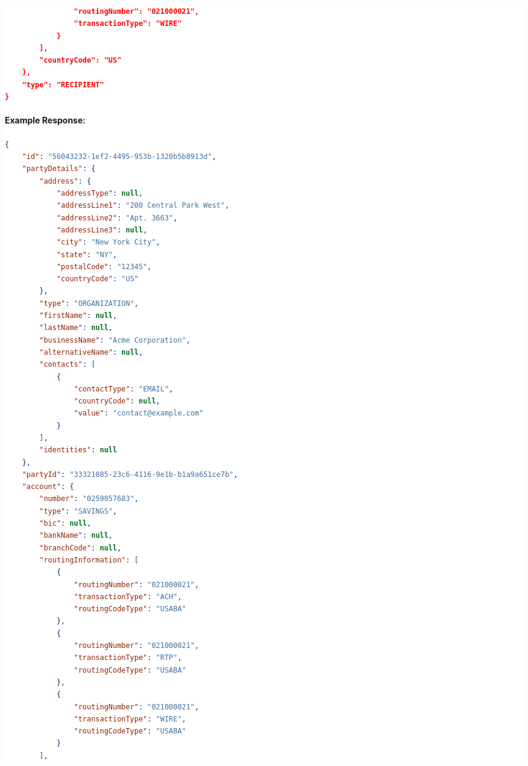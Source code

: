 ```json
                "routingNumber": "021000021", 
                "transactionType": "WIRE" 
            }
        ],
        "countryCode": "US" 
    }, 
    "type": "RECIPIENT" 
}
```

#### Example Response:

```json
{ 
    "id": "56043232-1ef2-4495-953b-1320b5b8913d", 
    "partyDetails": { 
        "address": { 
            "addressType": null, 
            "addressLine1": "200 Central Park West", 
            "addressLine2": "Apt. 3663", 
            "addressLine3": null, 
            "city": "New York City", 
            "state": "NY", 
            "postalCode": "12345", 
            "countryCode": "US" 
        }, 
        "type": "ORGANIZATION", 
        "firstName": null, 
        "lastName": null, 
        "businessName": "Acme Corporation", 
        "alternativeName": null, 
        "contacts": [ 
            { 
                "contactType": "EMAIL", 
                "countryCode": null, 
                "value": "contact@example.com" 
            } 
        ], 
        "identities": null 
    }, 
    "partyId": "33321085-23c6-4116-9e1b-b1a9a651ce7b", 
    "account": { 
        "number": "0259057683", 
        "type": "SAVINGS", 
        "bic": null, 
        "bankName": null, 
        "branchCode": null, 
        "routingInformation": [ 
            {
                "routingNumber": "021000021", 
                "transactionType": "ACH", 
                "routingCodeType": "USABA" 
            }, 
            { 
                "routingNumber": "021000021", 
                "transactionType": "RTP", 
                "routingCodeType": "USABA" 
            }, 
            { 
                "routingNumber": "021000021", 
                "transactionType": "WIRE", 
                "routingCodeType": "USABA" 
            } 
        ], 
```